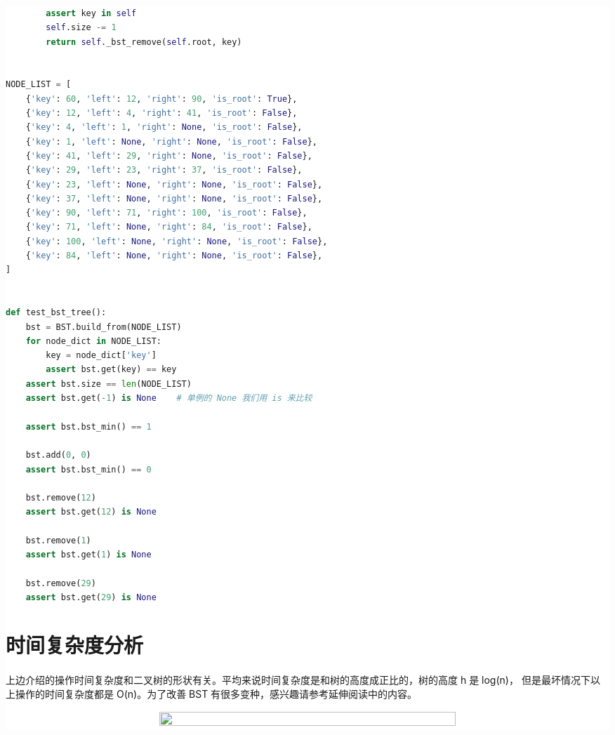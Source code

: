 ```py
        assert key in self
        self.size -= 1
        return self._bst_remove(self.root, key)


NODE_LIST = [
    {'key': 60, 'left': 12, 'right': 90, 'is_root': True},
    {'key': 12, 'left': 4, 'right': 41, 'is_root': False},
    {'key': 4, 'left': 1, 'right': None, 'is_root': False},
    {'key': 1, 'left': None, 'right': None, 'is_root': False},
    {'key': 41, 'left': 29, 'right': None, 'is_root': False},
    {'key': 29, 'left': 23, 'right': 37, 'is_root': False},
    {'key': 23, 'left': None, 'right': None, 'is_root': False},
    {'key': 37, 'left': None, 'right': None, 'is_root': False},
    {'key': 90, 'left': 71, 'right': 100, 'is_root': False},
    {'key': 71, 'left': None, 'right': 84, 'is_root': False},
    {'key': 100, 'left': None, 'right': None, 'is_root': False},
    {'key': 84, 'left': None, 'right': None, 'is_root': False},
]


def test_bst_tree():
    bst = BST.build_from(NODE_LIST)
    for node_dict in NODE_LIST:
        key = node_dict['key']
        assert bst.get(key) == key
    assert bst.size == len(NODE_LIST)
    assert bst.get(-1) is None    # 单例的 None 我们用 is 来比较

    assert bst.bst_min() == 1

    bst.add(0, 0)
    assert bst.bst_min() == 0

    bst.remove(12)
    assert bst.get(12) is None

    bst.remove(1)
    assert bst.get(1) is None

    bst.remove(29)
    assert bst.get(29) is None
```

# 时间复杂度分析

上边介绍的操作时间复杂度和二叉树的形状有关。平均来说时间复杂度是和树的高度成正比的，树的高度 h 是 log(n)，
但是最坏情况下以上操作的时间复杂度都是 O(n)。为了改善 BST 有很多变种，感兴趣请参考延伸阅读中的内容。

<p align="center">
    <img width="70%" height="70%" src="http://images.iterate.site/blog/image/20190701/5YuSHrLrJL1D.png?imageslim">
</p>
